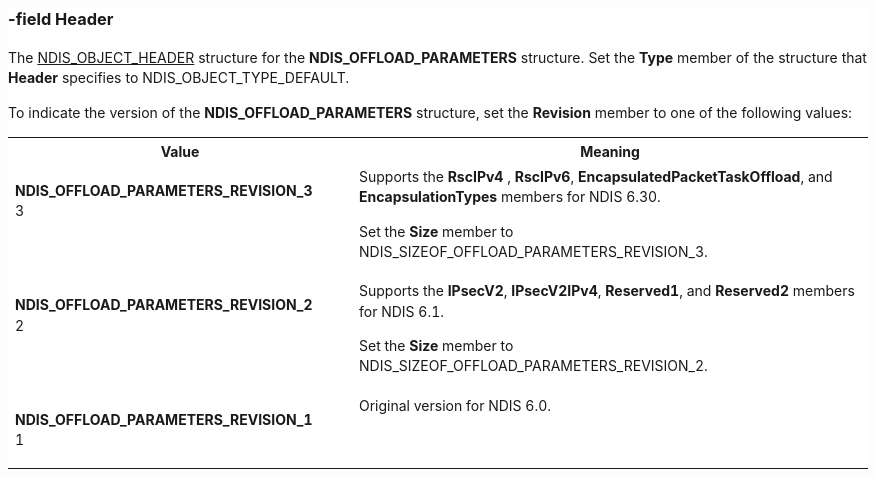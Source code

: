 


### -field Header

The 
     <a href="..\ntddndis\ns-ntddndis-_ndis_object_header.md">NDIS_OBJECT_HEADER</a> structure for the
     <b>NDIS_OFFLOAD_PARAMETERS</b> structure. Set the 
     <b>Type</b> member of the structure that 
     <b>Header</b> specifies to NDIS_OBJECT_TYPE_DEFAULT.
     

To indicate the version of the <b>NDIS_OFFLOAD_PARAMETERS</b> structure, set the 
     <b>Revision</b> member to one of the following values:

<table>
<tr>
<th>Value</th>
<th>Meaning</th>
</tr>
<tr>
<td width="40%"><a id="NDIS_OFFLOAD_PARAMETERS_REVISION_3"></a><a id="ndis_offload_parameters_revision_3"></a><dl>
<dt><b>NDIS_OFFLOAD_PARAMETERS_REVISION_3</b></dt>
<dt>3</dt>
</dl>
</td>
<td width="60%">
Supports the 
        <b>RscIPv4</b> , <b>RscIPv6</b>, <b>EncapsulatedPacketTaskOffload</b>, and   <b>EncapsulationTypes</b> members for NDIS 6.30.

Set the 
        <b>Size</b> member to NDIS_SIZEOF_OFFLOAD_PARAMETERS_REVISION_3.

</td>
</tr>
<tr>
<td width="40%"><a id="NDIS_OFFLOAD_PARAMETERS_REVISION_2"></a><a id="ndis_offload_parameters_revision_2"></a><dl>
<dt><b>NDIS_OFFLOAD_PARAMETERS_REVISION_2</b></dt>
<dt>2</dt>
</dl>
</td>
<td width="60%">
Supports the 
        <b>IPsecV2</b>, 
        <b>IPsecV2IPv4</b>, 
        <b>Reserved1</b>, and 
        <b>Reserved2</b> members for NDIS 6.1.

Set the 
        <b>Size</b> member to NDIS_SIZEOF_OFFLOAD_PARAMETERS_REVISION_2.

</td>
</tr>
<tr>
<td width="40%"><a id="NDIS_OFFLOAD_PARAMETERS_REVISION_1"></a><a id="ndis_offload_parameters_revision_1"></a><dl>
<dt><b>NDIS_OFFLOAD_PARAMETERS_REVISION_1</b></dt>
<dt>1</dt>
</dl>
</td>
<td width="60%">
Original version for NDIS 6.0.
